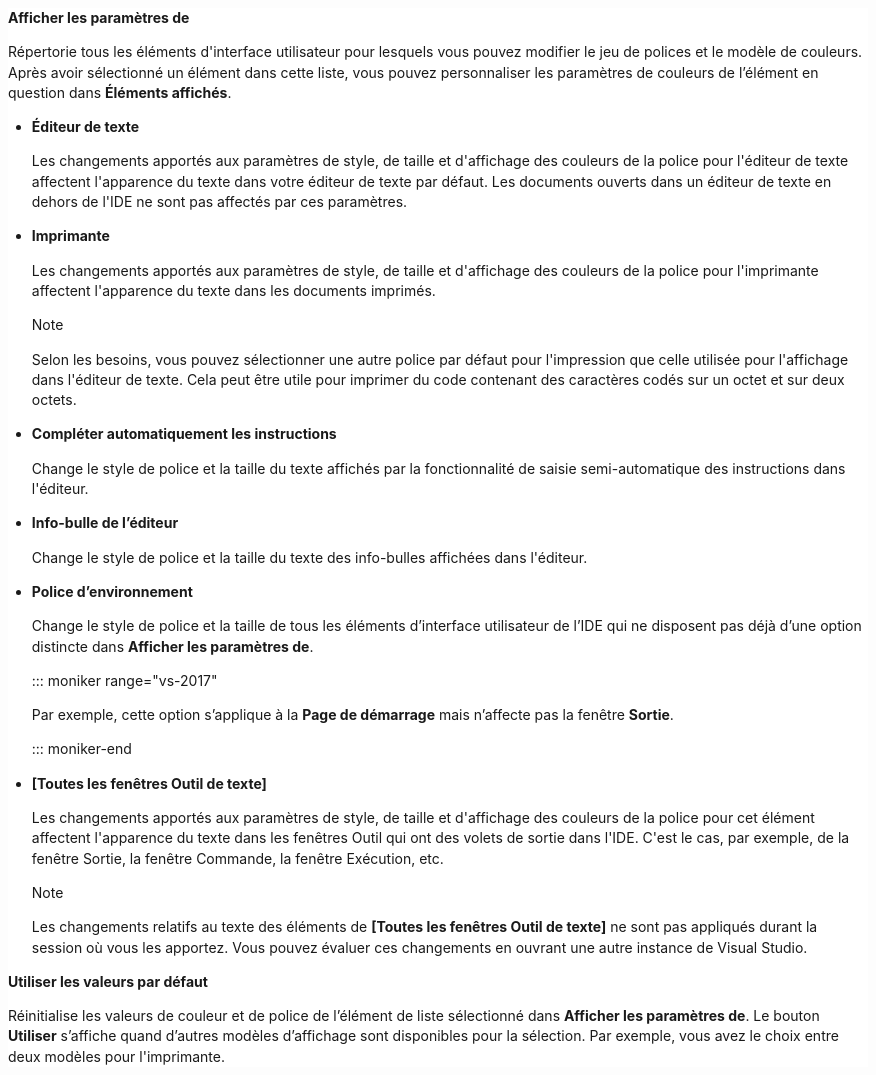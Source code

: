 **Afficher les paramètres de**

Répertorie tous les éléments d'interface utilisateur pour lesquels vous pouvez modifier le jeu de polices et le modèle de couleurs. Après avoir sélectionné un élément dans cette liste, vous pouvez personnaliser les paramètres de couleurs de l’élément en question dans **Éléments affichés**.

-   **Éditeur de texte**

     Les changements apportés aux paramètres de style, de taille et d'affichage des couleurs de la police pour l'éditeur de texte affectent l'apparence du texte dans votre éditeur de texte par défaut. Les documents ouverts dans un éditeur de texte en dehors de l'IDE ne sont pas affectés par ces paramètres.

-   **Imprimante**

     Les changements apportés aux paramètres de style, de taille et d'affichage des couleurs de la police pour l'imprimante affectent l'apparence du texte dans les documents imprimés.

    > [!NOTE]
    > Selon les besoins, vous pouvez sélectionner une autre police par défaut pour l'impression que celle utilisée pour l'affichage dans l'éditeur de texte. Cela peut être utile pour imprimer du code contenant des caractères codés sur un octet et sur deux octets.

-   **Compléter automatiquement les instructions**

     Change le style de police et la taille du texte affichés par la fonctionnalité de saisie semi-automatique des instructions dans l'éditeur.

-   **Info-bulle de l’éditeur**

     Change le style de police et la taille du texte des info-bulles affichées dans l'éditeur.

-   **Police d’environnement**

     Change le style de police et la taille de tous les éléments d’interface utilisateur de l’IDE qui ne disposent pas déjà d’une option distincte dans **Afficher les paramètres de**.

     ::: moniker range="vs-2017"

     Par exemple, cette option s’applique à la **Page de démarrage** mais n’affecte pas la fenêtre **Sortie**.

     ::: moniker-end

-   **[Toutes les fenêtres Outil de texte]**

     Les changements apportés aux paramètres de style, de taille et d'affichage des couleurs de la police pour cet élément affectent l'apparence du texte dans les fenêtres Outil qui ont des volets de sortie dans l'IDE. C'est le cas, par exemple, de la fenêtre Sortie, la fenêtre Commande, la fenêtre Exécution, etc.

    > [!NOTE]
    > Les changements relatifs au texte des éléments de **[Toutes les fenêtres Outil de texte]** ne sont pas appliqués durant la session où vous les apportez. Vous pouvez évaluer ces changements en ouvrant une autre instance de Visual Studio.

**Utiliser les valeurs par défaut**

Réinitialise les valeurs de couleur et de police de l’élément de liste sélectionné dans **Afficher les paramètres de**. Le bouton **Utiliser** s’affiche quand d’autres modèles d’affichage sont disponibles pour la sélection. Par exemple, vous avez le choix entre deux modèles pour l'imprimante.
